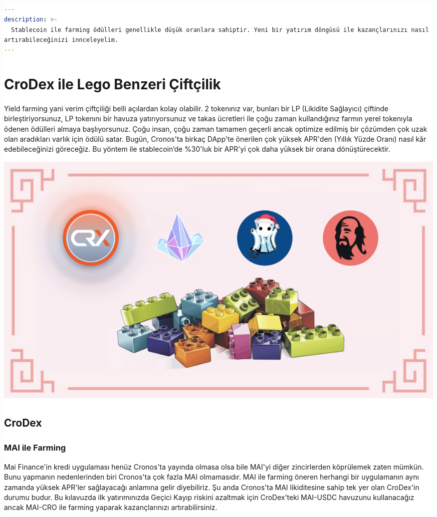 ```yaml
---
description: >-
  Stablecoin ile farming ödülleri genellikle düşük oranlara sahiptir. Yeni bir yatırım döngüsü ile kazançlarınızı nasıl artırabileceğinizi innceleyelim.
---
```


# CroDex ile Lego Benzeri Çiftçilik

Yield farming yani verim çiftçiliği belli açılardan kolay olabilir. 2 tokenınız var, bunları bir LP (Likidite Sağlayıcı) çiftinde birleştiriyorsunuz, LP tokenını bir havuza yatırıyorsunuz ve takas ücretleri ile çoğu zaman kullandığınız farmın yerel tokenıyla ödenen ödülleri almaya başlıyorsunuz. Çoğu insan, çoğu zaman tamamen geçerli ancak optimize edilmiş bir çözümden çok uzak olan aradıkları varlık için ödülü satar. Bugün, Cronos'ta birkaç DApp'te önerilen çok yüksek APR'den (Yıllık Yüzde Oranı) nasıl kâr edebileceğinizi göreceğiz. Bu yöntem ile stablecoin’de %30'luk bir APR'yi çok daha yüksek bir orana dönüştürecektir. 

![](../../.gitbook/assets/crodex-lego-1.png)

## CroDex

### MAI ile Farming

Mai Finance'in kredi uygulaması henüz Cronos'ta yayında olmasa olsa bile MAI'yi diğer zincirlerden köprülemek zaten mümkün. Bunu yapmanın nedenlerinden biri Cronos'ta çok fazla MAI olmamasıdır. MAI ile farming öneren herhangi bir uygulamanın aynı zamanda yüksek APR'ler sağlayacağı anlamına gelir diyebiliriz. Şu anda Cronos'ta MAI likiditesine sahip tek yer olan CroDex'in durumu budur. Bu kılavuzda ilk yatırımınızda Geçici Kayıp riskini azaltmak için CroDex'teki MAI-USDC havuzunu kullanacağız ancak MAI-CRO ile farming yaparak kazançlarınızı artırabilirsiniz.
